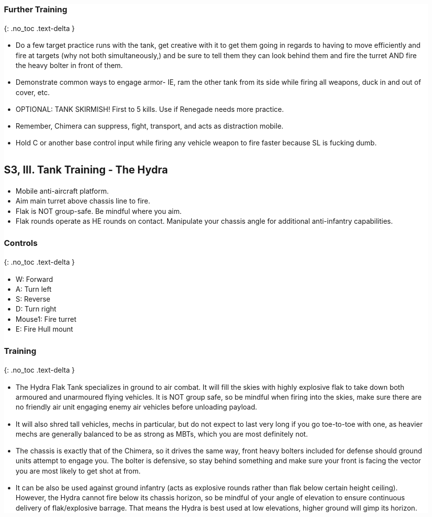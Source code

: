 ### Further Training
{: .no_toc .text-delta }

+ Do a few target practice runs with the tank, get creative with it to get them going in regards to having to move efficiently and fire at targets (why not both simultaneously,) and be sure to tell them they can look behind them and fire the turret AND fire the heavy bolter in front of them.

+ Demonstrate common ways to engage armor- IE, ram the other tank from its side while firing all weapons, duck in and out of cover, etc.

+ OPTIONAL: TANK SKIRMISH! First to 5 kills. Use if Renegade needs more practice.

+ Remember, Chimera can suppress, fight, transport, and acts as distraction mobile.

+ Hold C or another base control input while firing any vehicle weapon to fire faster because SL is fucking dumb.

## S3, III. Tank Training - The Hydra

+ Mobile anti-aircraft platform.
+ Aim main turret above chassis line to fire.
+ Flak is NOT group-safe. Be mindful where you aim.
+ Flak rounds operate as HE rounds on contact. Manipulate your chassis angle for additional anti-infantry capabilities.

### Controls
{: .no_toc .text-delta }

+ W: Forward
+ A: Turn left
+ S: Reverse
+ D: Turn right
+ Mouse1: Fire turret
+ E: Fire Hull mount

### Training
{: .no_toc .text-delta }

+ The Hydra Flak Tank specializes in ground to air combat. It will fill the skies with highly explosive flak to take down both armoured and unarmoured flying vehicles. It is NOT group safe, so be mindful when firing into the skies, make sure there are no friendly air unit engaging enemy air vehicles before unloading payload.

+ It will also shred tall vehicles, mechs in particular, but do not expect to last very long if you go toe-to-toe with one, as heavier mechs are generally balanced to be as strong as MBTs, which you are most definitely not.

+ The chassis is exactly that of the Chimera, so it drives the same way, front heavy bolters included for defense should ground units attempt to engage you. The bolter is defensive, so stay behind something and make sure your front is facing the vector you are most likely to get shot at from.

+ It can be also be used against ground infantry (acts as explosive rounds rather than flak below certain height ceiling). However, the Hydra cannot fire below its chassis horizon, so be mindful of your angle of elevation to ensure continuous delivery of flak/explosive barrage. That means the Hydra is best used at low elevations, higher ground will gimp its horizon.
